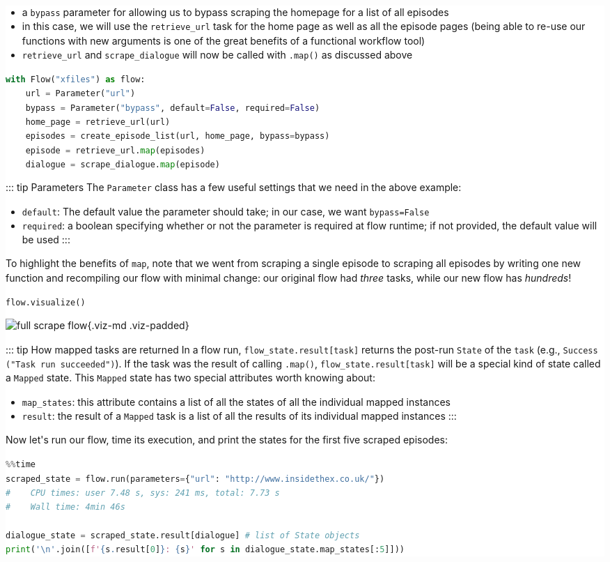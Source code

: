 - a `bypass` parameter for allowing us to bypass scraping the homepage for a list of all episodes
- in this case, we will use the `retrieve_url` task for the home page as well as all the episode pages (being able to re-use our functions with new arguments is one of the great benefits of a functional workflow tool)
- `retrieve_url` and `scrape_dialogue` will now be called with `.map()` as discussed above

```python
with Flow("xfiles") as flow:
    url = Parameter("url")
    bypass = Parameter("bypass", default=False, required=False)
    home_page = retrieve_url(url)
    episodes = create_episode_list(url, home_page, bypass=bypass)
    episode = retrieve_url.map(episodes)
    dialogue = scrape_dialogue.map(episode)
```

::: tip Parameters
The `Parameter` class has a few useful settings that we need in the above example:

- `default`: The default value the parameter should take; in our case, we want `bypass=False`
- `required`: a boolean specifying whether or not the parameter is required at flow runtime; if not provided, the default value will be used
  :::

To highlight the benefits of `map`, note that we went from scraping a single episode to scraping all episodes by writing one new function and recompiling our flow with minimal change: our original flow had _three_ tasks, while our new flow has _hundreds_!

```python
flow.visualize()
```

![full scrape flow](/full_scrape_flow.svg){.viz-md .viz-padded}

::: tip How mapped tasks are returned
In a flow run, `flow_state.result[task]` returns the post-run `State` of the `task` (e.g., `Success("Task run succeeded")`). If the task was the result of calling `.map()`, `flow_state.result[task]` will be a special kind of state called a `Mapped` state. This `Mapped` state has two special attributes worth knowing about:

- `map_states`: this attribute contains a list of all the states of all the individual mapped instances
- `result`: the result of a `Mapped` task is a list of all the results of its individual mapped instances
  :::

Now let's run our flow, time its execution, and print the states for the first five scraped episodes:

```python
%%time
scraped_state = flow.run(parameters={"url": "http://www.insidethex.co.uk/"})
#    CPU times: user 7.48 s, sys: 241 ms, total: 7.73 s
#    Wall time: 4min 46s

dialogue_state = scraped_state.result[dialogue] # list of State objects
print('\n'.join([f'{s.result[0]}: {s}' for s in dialogue_state.map_states[:5]]))
```
